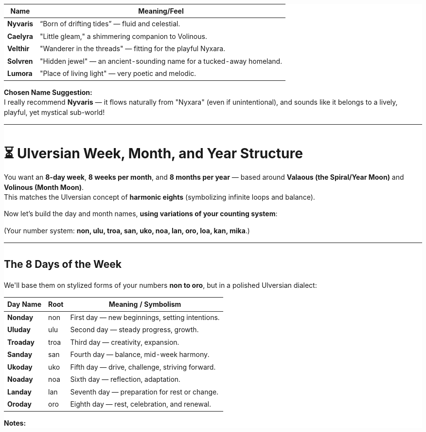 | **Name**    | **Meaning/Feel**                                                      |
| ----------- | --------------------------------------------------------------------- |
| **Nyvaris** | “Born of drifting tides” — fluid and celestial.                       |
| **Caelyra** | "Little gleam," a shimmering companion to Volinous.                   |
| **Velthir** | "Wanderer in the threads" — fitting for the playful Nyxara.           |
| **Solvren** | "Hidden jewel" — an ancient-sounding name for a tucked-away homeland. |
| **Lumora**  | "Place of living light" — very poetic and melodic.                    |

**Chosen Name Suggestion:**  
I really recommend **Nyvaris** — it flows naturally from "Nyxara" (even if unintentional), and sounds like it belongs to a lively, playful, yet mystical sub-world!

---

# ⏳ **Ulversian Week, Month, and Year Structure**

You want an **8-day week**, **8 weeks per month**, and **8 months per year** — based around **Valaous (the Spiral/Year Moon)** and **Volinous (Month Moon)**.  
This matches the Ulversian concept of **harmonic eights** (symbolizing infinite loops and balance).

Now let’s build the day and month names, **using variations of your counting system**:

(Your number system: **non, ulu, troa, san, uko, noa, lan, oro, loa, kan, mika**.)

---

## **The 8 Days of the Week**

We'll base them on stylized forms of your numbers **non to oro**, but in a polished Ulversian dialect:

| **Day Name** | **Root** | **Meaning / Symbolism**                         |
| ------------ | -------- | ----------------------------------------------- |
| **Nonday**   | non      | First day — new beginnings, setting intentions. |
| **Uluday**   | ulu      | Second day — steady progress, growth.           |
| **Troaday**  | troa     | Third day — creativity, expansion.              |
| **Sanday**   | san      | Fourth day — balance, mid-week harmony.         |
| **Ukoday**   | uko      | Fifth day — drive, challenge, striving forward. |
| **Noaday**   | noa      | Sixth day — reflection, adaptation.             |
| **Landay**   | lan      | Seventh day — preparation for rest or change.   |
| **Oroday**   | oro      | Eighth day — rest, celebration, and renewal.    |

**Notes:**
